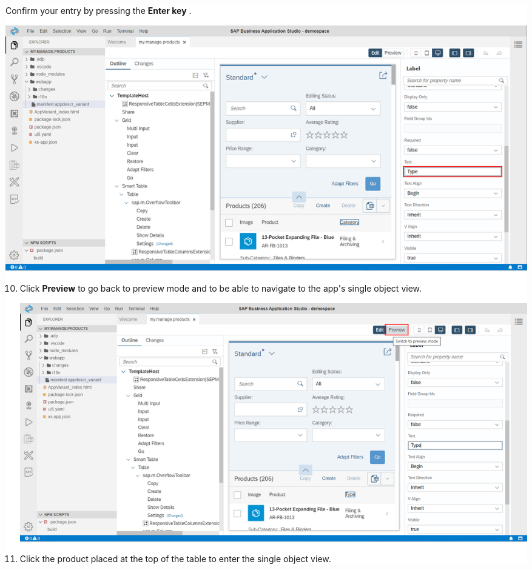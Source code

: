    Confirm your entry by pressing the  **Enter key** .

   ![demospace - SAP Business Application Studio and 1 more page - [InPrivate] - Microsoft​ Edge](images/unit3/img_018.png "demospace - SAP Business Application Studio and 1 more page - [InPrivate] - Microsoft​ Edge")


10. Click  **Preview** to go back to preview mode and to be able to navigate to the app's single object view.

    ![demospace - SAP Business Application Studio and 1 more page - [InPrivate] - Microsoft​ Edge](images/unit3/img_019.png "demospace - SAP Business Application Studio and 1 more page - [InPrivate] - Microsoft​ Edge")


11. Click the product placed at the top of the table to enter the single object view.
